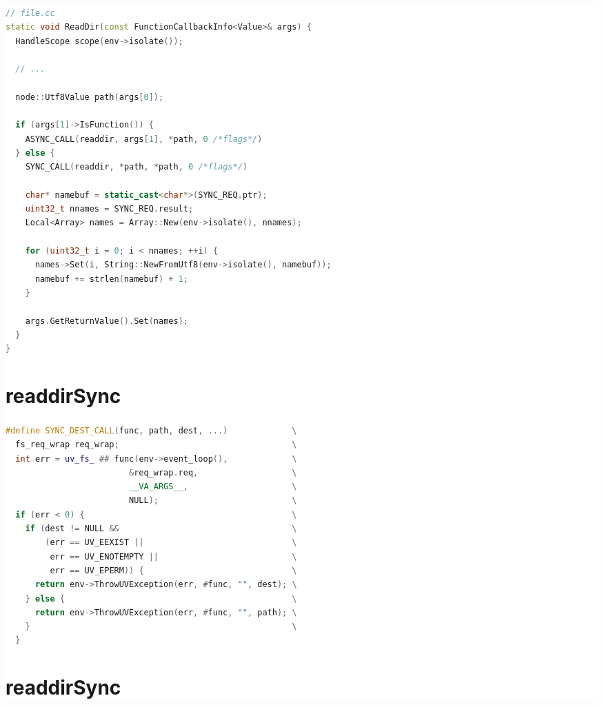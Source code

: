 ```cpp
// file.cc
static void ReadDir(const FunctionCallbackInfo<Value>& args) {
  HandleScope scope(env->isolate());

  // ...

  node::Utf8Value path(args[0]);

  if (args[1]->IsFunction()) {
    ASYNC_CALL(readdir, args[1], *path, 0 /*flags*/)
  } else {
    SYNC_CALL(readdir, *path, *path, 0 /*flags*/)

    char* namebuf = static_cast<char*>(SYNC_REQ.ptr);
    uint32_t nnames = SYNC_REQ.result;
    Local<Array> names = Array::New(env->isolate(), nnames);

    for (uint32_t i = 0; i < nnames; ++i) {
      names->Set(i, String::NewFromUtf8(env->isolate(), namebuf));
      namebuf += strlen(namebuf) + 1;
    }

    args.GetReturnValue().Set(names);
  }
}
```

# readdirSync

```cpp
#define SYNC_DEST_CALL(func, path, dest, ...)             \
  fs_req_wrap req_wrap;                                   \
  int err = uv_fs_ ## func(env->event_loop(),             \
                         &req_wrap.req,                   \
                         __VA_ARGS__,                     \
                         NULL);                           \
  if (err < 0) {                                          \
    if (dest != NULL &&                                   \
        (err == UV_EEXIST ||                              \
         err == UV_ENOTEMPTY ||                           \
         err == UV_EPERM)) {                              \
      return env->ThrowUVException(err, #func, "", dest); \
    } else {                                              \
      return env->ThrowUVException(err, #func, "", path); \
    }                                                     \
  }
```

# readdirSync
